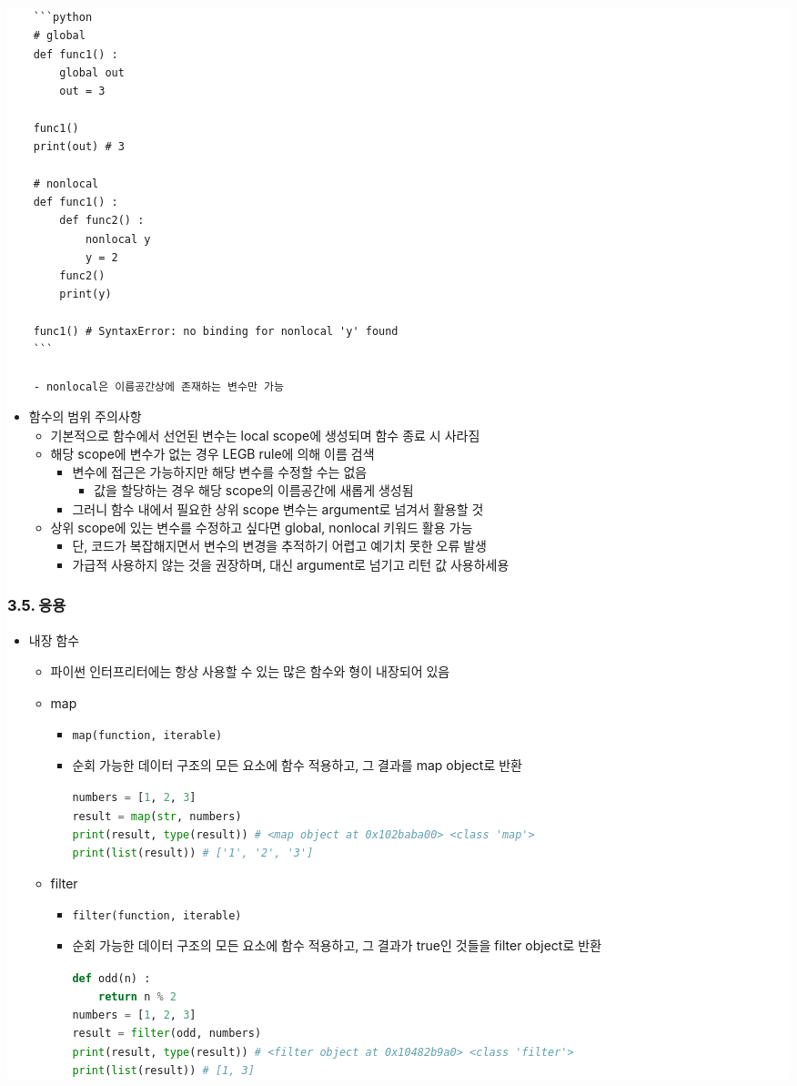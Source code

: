         ```python
        # global
        def func1() :
            global out
            out = 3
        
        func1()
        print(out) # 3
        
        # nonlocal
        def func1() :
            def func2() :
                nonlocal y
                y = 2
            func2()
            print(y)
        
        func1() # SyntaxError: no binding for nonlocal 'y' found
        ```
        
        - nonlocal은 이름공간상에 존재하는 변수만 가능
- 함수의 범위 주의사항
    - 기본적으로 함수에서 선언된 변수는 local scope에 생성되며 함수 종료 시 사라짐
    - 해당 scope에 변수가 없는 경우 LEGB rule에 의해 이름 검색
        - 변수에 접근은 가능하지만 해당 변수를 수정할 수는 없음
            - 값을 할당하는 경우 해당 scope의 이름공간에 새롭게 생성됨
        - 그러니 함수 내에서 필요한 상위 scope 변수는 argument로 넘겨서 활용할 것
    - 상위 scope에 있는 변수를 수정하고 싶다면 global, nonlocal 키워드 활용 가능
        - 단, 코드가 복잡해지면서 변수의 변경을 추적하기 어렵고 예기치 못한 오류 발생
        - 가급적 사용하지 않는 것을 권장하며, 대신 argument로 넘기고 리턴 값 사용하세용

### 3.5. 응용

- 내장 함수
    - 파이썬 인터프리터에는 항상 사용할 수 있는 많은 함수와 형이 내장되어 있음
    - map
        - `map(function, iterable)`
        - 순회 가능한 데이터 구조의 모든 요소에 함수 적용하고, 그 결과를 map object로 반환
            
            ```python
            numbers = [1, 2, 3]
            result = map(str, numbers)
            print(result, type(result)) # <map object at 0x102baba00> <class 'map'>
            print(list(result)) # ['1', '2', '3']
            ```
            
    - filter
        - `filter(function, iterable)`
        - 순회 가능한 데이터 구조의 모든 요소에 함수 적용하고, 그 결과가 true인 것들을 filter object로 반환
            
            ```python
            def odd(n) :
                return n % 2
            numbers = [1, 2, 3]
            result = filter(odd, numbers)
            print(result, type(result)) # <filter object at 0x10482b9a0> <class 'filter'>
            print(list(result)) # [1, 3]
            ```
            